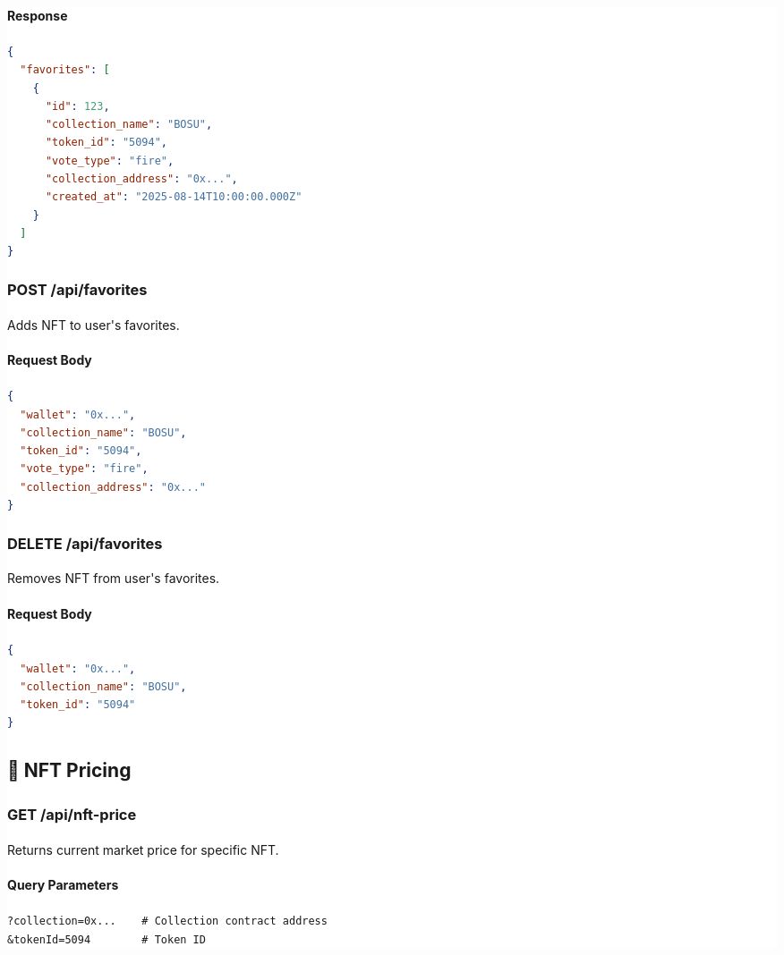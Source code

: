 #### Response
```json
{
  "favorites": [
    {
      "id": 123,
      "collection_name": "BOSU",
      "token_id": "5094",
      "vote_type": "fire",
      "collection_address": "0x...",
      "created_at": "2025-08-14T10:00:00.000Z"
    }
  ]
}
```

### POST /api/favorites
Adds NFT to user's favorites.

#### Request Body
```json
{
  "wallet": "0x...",
  "collection_name": "BOSU",
  "token_id": "5094",
  "vote_type": "fire",
  "collection_address": "0x..."
}
```

### DELETE /api/favorites
Removes NFT from user's favorites.

#### Request Body
```json
{
  "wallet": "0x...",
  "collection_name": "BOSU",
  "token_id": "5094"
}
```

## 💎 NFT Pricing

### GET /api/nft-price
Returns current market price for specific NFT.

#### Query Parameters
```
?collection=0x...    # Collection contract address
&tokenId=5094        # Token ID
```
